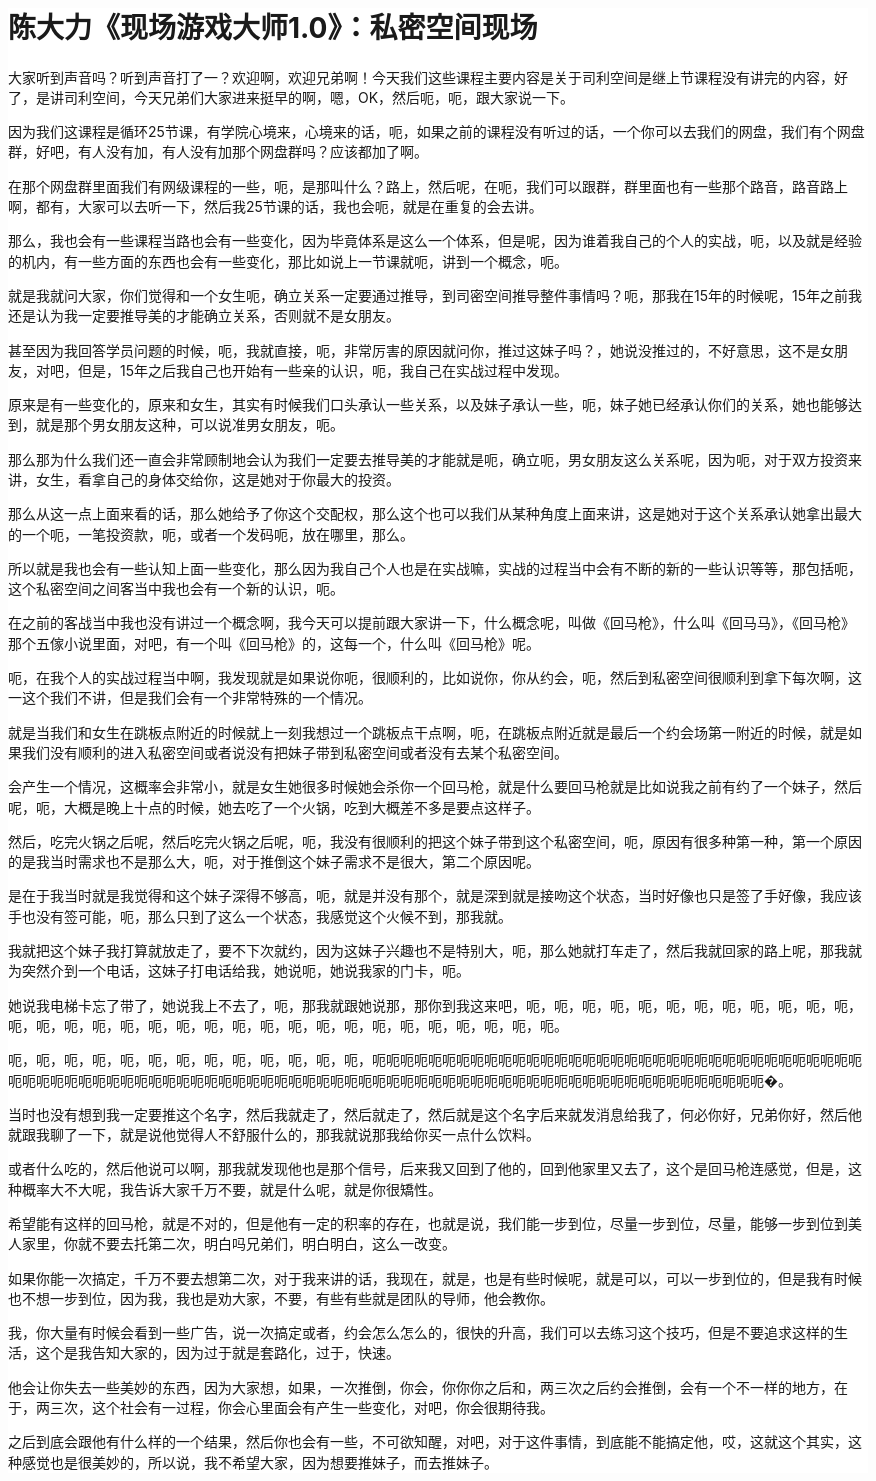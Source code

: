 # 陈大力《现场游戏大师1.0》：私密空间现场

大家听到声音吗？听到声音打了一？欢迎啊，欢迎兄弟啊！今天我们这些课程主要内容是关于司利空间是继上节课程没有讲完的内容，好了，是讲司利空间，今天兄弟们大家进来挺早的啊，嗯，OK，然后呃，呃，跟大家说一下。

因为我们这课程是循环25节课，有学院心境来，心境来的话，呃，如果之前的课程没有听过的话，一个你可以去我们的网盘，我们有个网盘群，好吧，有人没有加，有人没有加那个网盘群吗？应该都加了啊。

在那个网盘群里面我们有网级课程的一些，呃，是那叫什么？路上，然后呢，在呃，我们可以跟群，群里面也有一些那个路音，路音路上啊，都有，大家可以去听一下，然后我25节课的话，我也会呃，就是在重复的会去讲。

那么，我也会有一些课程当路也会有一些变化，因为毕竟体系是这么一个体系，但是呢，因为谁着我自己的个人的实战，呃，以及就是经验的机内，有一些方面的东西也会有一些变化，那比如说上一节课就呃，讲到一个概念，呃。

就是我就问大家，你们觉得和一个女生呃，确立关系一定要通过推导，到司密空间推导整件事情吗？呃，那我在15年的时候呢，15年之前我还是认为我一定要推导美的才能确立关系，否则就不是女朋友。

甚至因为我回答学员问题的时候，呃，我就直接，呃，非常厉害的原因就问你，推过这妹子吗？，她说没推过的，不好意思，这不是女朋友，对吧，但是，15年之后我自己也开始有一些亲的认识，呃，我自己在实战过程中发现。

原来是有一些变化的，原来和女生，其实有时候我们口头承认一些关系，以及妹子承认一些，呃，妹子她已经承认你们的关系，她也能够达到，就是那个男女朋友这种，可以说准男女朋友，呃。

那么那为什么我们还一直会非常顾制地会认为我们一定要去推导美的才能就是呃，确立呃，男女朋友这么关系呢，因为呃，对于双方投资来讲，女生，看拿自己的身体交给你，这是她对于你最大的投资。

那么从这一点上面来看的话，那么她给予了你这个交配权，那么这个也可以我们从某种角度上面来讲，这是她对于这个关系承认她拿出最大的一个呃，一笔投资款，呃，或者一个发码呃，放在哪里，那么。

所以就是我也会有一些认知上面一些变化，那么因为我自己个人也是在实战嘛，实战的过程当中会有不断的新的一些认识等等，那包括呃，这个私密空间之间客当中我也会有一个新的认识，呃。

在之前的客战当中我也没有讲过一个概念啊，我今天可以提前跟大家讲一下，什么概念呢，叫做《回马枪》，什么叫《回马马》，《回马枪》那个五傢小说里面，对吧，有一个叫《回马枪》的，这每一个，什么叫《回马枪》呢。

呃，在我个人的实战过程当中啊，我发现就是如果说你呃，很顺利的，比如说你，你从约会，呃，然后到私密空间很顺利到拿下每次啊，这一这个我们不讲，但是我们会有一个非常特殊的一个情况。

就是当我们和女生在跳板点附近的时候就上一刻我想过一个跳板点干点啊，呃，在跳板点附近就是最后一个约会场第一附近的时候，就是如果我们没有顺利的进入私密空间或者说没有把妹子带到私密空间或者没有去某个私密空间。

会产生一个情况，这概率会非常小，就是女生她很多时候她会杀你一个回马枪，就是什么要回马枪就是比如说我之前有约了一个妹子，然后呢，呃，大概是晚上十点的时候，她去吃了一个火锅，吃到大概差不多是要点这样子。

然后，吃完火锅之后呢，然后吃完火锅之后呢，呃，我没有很顺利的把这个妹子带到这个私密空间，呃，原因有很多种第一种，第一个原因的是我当时需求也不是那么大，呃，对于推倒这个妹子需求不是很大，第二个原因呢。

是在于我当时就是我觉得和这个妹子深得不够高，呃，就是并没有那个，就是深到就是接吻这个状态，当时好像也只是签了手好像，我应该手也没有签可能，呃，那么只到了这么一个状态，我感觉这个火候不到，那我就。

我就把这个妹子我打算就放走了，要不下次就约，因为这妹子兴趣也不是特别大，呃，那么她就打车走了，然后我就回家的路上呢，那我就为突然介到一个电话，这妹子打电话给我，她说呃，她说我家的门卡，呃。

她说我电梯卡忘了带了，她说我上不去了，呃，那我就跟她说那，那你到我这来吧，呃，呃，呃，呃，呃，呃，呃，呃，呃，呃，呃，呃，呃，呃，呃，呃，呃，呃，呃，呃，呃，呃，呃，呃，呃，呃，呃，呃，呃，呃，呃，呃。

呃，呃，呃，呃，呃，呃，呃，呃，呃，呃，呃，呃，呃，呃呃呃呃呃呃呃呃呃呃呃呃呃呃呃呃呃呃呃呃呃呃呃呃呃呃呃呃呃呃呃呃呃呃呃呃呃呃呃呃呃呃呃呃呃呃呃呃呃呃呃呃呃呃呃呃呃呃呃呃呃呃呃呃呃呃呃呃呃呃呃呃呃呃呃呃呃呃呃呃呃呃呃呃呃呃呃呃呃�。

当时也没有想到我一定要推这个名字，然后我就走了，然后就走了，然后就是这个名字后来就发消息给我了，何必你好，兄弟你好，然后他就跟我聊了一下，就是说他觉得人不舒服什么的，那我就说那我给你买一点什么饮料。

或者什么吃的，然后他说可以啊，那我就发现他也是那个信号，后来我又回到了他的，回到他家里又去了，这个是回马枪连感觉，但是，这种概率大不大呢，我告诉大家千万不要，就是什么呢，就是你很矯性。

希望能有这样的回马枪，就是不对的，但是他有一定的积率的存在，也就是说，我们能一步到位，尽量一步到位，尽量，能够一步到位到美人家里，你就不要去托第二次，明白吗兄弟们，明白明白，这么一改变。

如果你能一次搞定，千万不要去想第二次，对于我来讲的话，我现在，就是，也是有些时候呢，就是可以，可以一步到位的，但是我有时候也不想一步到位，因为我，我也是劝大家，不要，有些有些就是团队的导师，他会教你。

我，你大量有时候会看到一些广告，说一次搞定或者，约会怎么怎么的，很快的升高，我们可以去练习这个技巧，但是不要追求这样的生活，这个是我告知大家的，因为过于就是套路化，过于，快速。

他会让你失去一些美妙的东西，因为大家想，如果，一次推倒，你会，你你你之后和，两三次之后约会推倒，会有一个不一样的地方，在于，两三次，这个社会有一过程，你会心里面会有产生一些变化，对吧，你会很期待我。

之后到底会跟他有什么样的一个结果，然后你也会有一些，不可欲知醒，对吧，对于这件事情，到底能不能搞定他，哎，这就这个其实，这种感觉也是很美妙的，所以说，我不希望大家，因为想要推妹子，而去推妹子。
